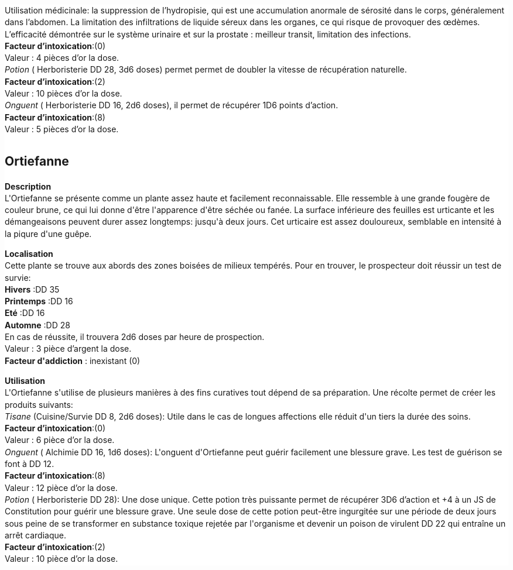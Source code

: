 Utilisation médicinale: la suppression de l’hydropisie, qui est une accumulation anormale de sérosité dans le corps, généralement dans l’abdomen. La limitation des infiltrations de liquide séreux dans les organes, ce qui risque de provoquer des œdèmes. L’efficacité démontrée sur le système urinaire et sur la prostate : meilleur transit, limitation des infections.  
**Facteur d’intoxication**:(0)  
Valeur : 4 pièces d’or la dose.  
*Potion* ( Herboristerie DD 28, 3d6 doses) permet permet de doubler la vitesse de récupération naturelle.  
**Facteur d’intoxication**:(2)  
Valeur : 10 pièces d’or la dose.  
*Onguent* ( Herboristerie DD 16, 2d6 doses), il permet de récupérer 1D6 points d’action.  
**Facteur d’intoxication**:(8)  
Valeur : 5 pièces d’or la dose.  

## Ortiefanne
**Description**  
L'Ortiefanne se présente comme un plante assez haute et facilement reconnaissable. Elle ressemble à une grande fougère de couleur brune, ce qui lui donne d'être l'apparence d'être séchée ou fanée. La surface inférieure des feuilles est urticante et les démangeaisons peuvent durer assez longtemps: jusqu'à deux jours. Cet urticaire est assez douloureux, semblable en intensité à la piqure d'une guêpe.  

**Localisation**  
Cette plante se trouve aux abords des zones boisées de milieux tempérés. Pour en trouver, le prospecteur doit réussir un test de survie:  
**Hivers** :DD 35  
**Printemps** :DD 16  
**Eté** :DD 16   
**Automne** :DD 28  
En cas de réussite, il trouvera 2d6 doses par heure de prospection.   
Valeur : 3 pièce d’argent la dose.  
**Facteur d'addiction** : inexistant (0)

**Utilisation**  
L'Ortiefanne s'utilise de plusieurs manières à des fins curatives tout dépend de sa préparation. Une récolte permet de créer les produits suivants:  
*Tisane* (Cuisine/Survie DD 8, 2d6 doses): Utile dans le cas de longues affections elle réduit d'un tiers la durée des soins.  
**Facteur d’intoxication**:(0)  
Valeur : 6 pièce d’or la dose.  
*Onguent* ( Alchimie DD 16, 1d6 doses): L'onguent d'Ortiefanne peut guérir facilement une blessure grave. Les test de guérison se font à DD 12.   
**Facteur d’intoxication**:(8)  
Valeur : 12 pièce d’or la dose.  
*Potion* ( Herboristerie DD 28): Une dose unique. Cette potion très puissante permet de récupérer 3D6 d’action et +4 à un JS de Constitution pour guérir une blessure grave. Une seule dose de cette potion peut-être ingurgitée sur une période de deux jours sous peine de se transformer en substance toxique rejetée par l'organisme et devenir un poison de virulent DD 22 qui entraîne un arrêt cardiaque.  
**Facteur d’intoxication**:(2)  
Valeur : 10 pièce d’or la dose.  
